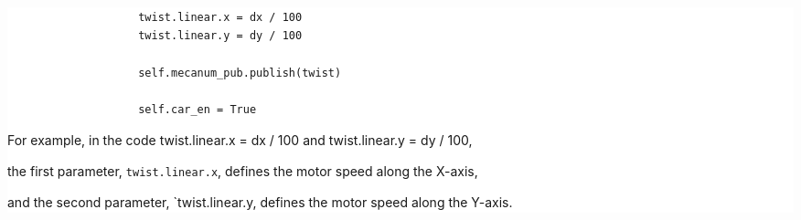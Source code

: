 ```
                    twist.linear.x = dx / 100
                    twist.linear.y = dy / 100
                    
                    self.mecanum_pub.publish(twist)
                    
                    self.car_en = True
```

For example, in the code twist.linear.x = dx / 100 and twist.linear.y = dy / 100, 

the first parameter, `twist.linear.x`, defines the motor speed along the X-axis, 

and the second parameter, `twist.linear.y, defines the motor speed along the Y-axis.